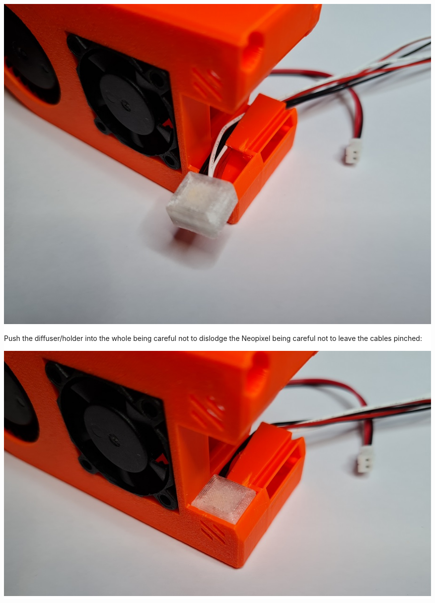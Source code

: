 ![rgbwdiffuser](images/rgbwdiffuser.jpg)

Push the diffuser/holder into the whole being careful not to dislodge the Neopixel being careful not to leave the cables pinched:

![rgbwfit](images/rgbwfit.jpg)
